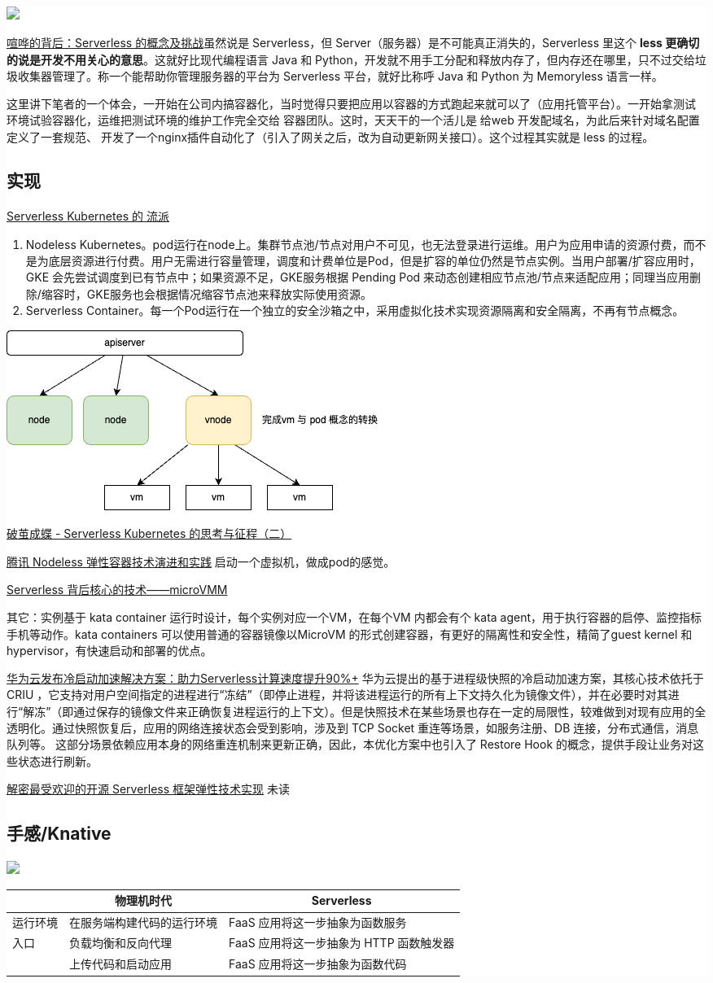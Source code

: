 ![](/public/upload/distribute/serverless_definition.png)

[喧哗的背后：Serverless 的概念及挑战](https://mp.weixin.qq.com/s/vxFRetml4Kx8WkyoSTD1tQ)虽然说是 Serverless，但 Server（服务器）是不可能真正消失的，Serverless 里这个 **less 更确切的说是开发不用关心的意思**。这就好比现代编程语言 Java 和 Python，开发就不用手工分配和释放内存了，但内存还在哪里，只不过交给垃圾收集器管理了。称一个能帮助你管理服务器的平台为 Serverless 平台，就好比称呼 Java 和 Python 为 Memoryless 语言一样。

这里讲下笔者的一个体会，一开始在公司内搞容器化，当时觉得只要把应用以容器的方式跑起来就可以了（应用托管平台）。一开始拿测试环境试验容器化，运维把测试环境的维护工作完全交给 容器团队。这时，天天干的一个活儿是 给web 开发配域名，为此后来针对域名配置定义了一套规范、 开发了一个nginx插件自动化了（引入了网关之后，改为自动更新网关接口）。这个过程其实就是 less 的过程。


## 实现

[Serverless Kubernetes 的 流派](https://mp.weixin.qq.com/s/1aMalQs-AE2L1aA5X20gJA) 
1. Nodeless Kubernetes。pod运行在node上。集群节点池/节点对用户不可见，也无法登录进行运维。用户为应用申请的资源付费，而不是为底层资源进行付费。用户无需进行容量管理，调度和计费单位是Pod，但是扩容的单位仍然是节点实例。当用户部署/扩容应用时，GKE 会先尝试调度到已有节点中；如果资源不足，GKE服务根据 Pending Pod 来动态创建相应节点池/节点来适配应用；同理当应用删除/缩容时，GKE服务也会根据情况缩容节点池来释放实际使用资源。
2. Serverless Container。每一个Pod运行在一个独立的安全沙箱之中，采用虚拟化技术实现资源隔离和安全隔离，不再有节点概念。

  ![](/public/upload/kubernetes/eci_overview.png)

[破茧成蝶 - Serverless Kubernetes 的思考与征程（二）](https://mp.weixin.qq.com/s/tNgVraNGxPlH9WQva7CF3Q)


[腾讯 Nodeless 弹性容器技术演进和实践](https://www.infoq.cn/article/2JPIXj7aGW8murb40QA7) 启动一个虚拟机，做成pod的感觉。

[Serverless 背后核心的技术——microVMM](https://mp.weixin.qq.com/s/YgbosbOGJs7L46VCNEHd0Q)

其它：实例基于 kata container 运行时设计，每个实例对应一个VM，在每个VM 内都会有个 kata agent，用于执行容器的启停、监控指标手机等动作。kata containers 可以使用普通的容器镜像以MicroVM 的形式创建容器，有更好的隔离性和安全性，精简了guest kernel 和 hypervisor，有快速启动和部署的优点。

[华为云发布冷启动加速解决方案：助力Serverless计算速度提升90%+](https://mp.weixin.qq.com/s/P47BAs5c4RgYarj0sXmztQ) 华为云提出的基于进程级快照的冷启动加速方案，其核心技术依托于 CRIU  ，它支持对用户空间指定的进程进行“冻结”（即停止进程，并将该进程运行的所有上下文持久化为镜像文件），并在必要时对其进行“解冻”（即通过保存的镜像文件来正确恢复进程运行的上下文）。但是快照技术在某些场景也存在一定的局限性，较难做到对现有应用的全透明化。通过快照恢复后，应用的网络连接状态会受到影响，涉及到 TCP Socket 重连等场景，如服务注册、DB 连接，分布式通信，消息队列等。
这部分场景依赖应用本身的网络重连机制来更新正确，因此，本优化方案中也引入了 Restore Hook 的概念，提供手段让业务对这些状态进行刷新。

[解密最受欢迎的开源 Serverless 框架弹性技术实现](https://mp.weixin.qq.com/s/ZGBmz3DTJ3cVZtsxpFW8Rw) 未读


## 手感/Knative

![](/public/upload/distribute/serverless_helloworld.png)

||物理机时代|Serverless|
|---|---|---|
|运行环境|在服务端构建代码的运行环境|FaaS 应用将这一步抽象为函数服务|
|入口|负载均衡和反向代理|FaaS 应用将这一步抽象为 HTTP 函数触发器|
||上传代码和启动应用|FaaS 应用将这一步抽象为函数代码|
